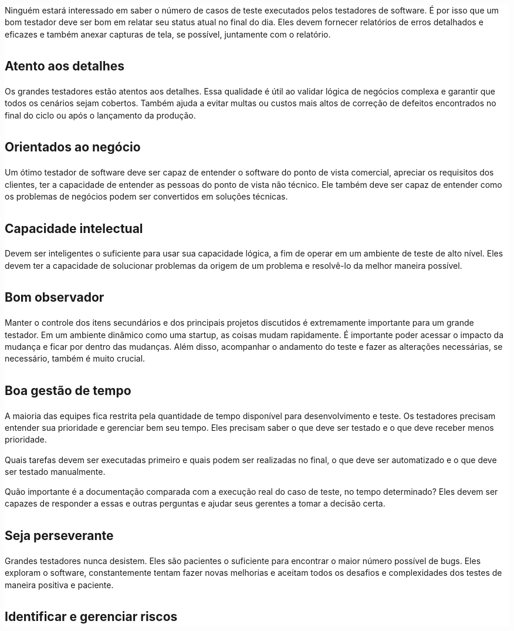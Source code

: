 Ninguém estará interessado em saber o número de casos de teste executados pelos testadores de software. É por isso que um bom testador deve ser bom em relatar seu status atual no final do dia. Eles devem fornecer relatórios de erros detalhados e eficazes e também anexar capturas de tela, se possível, juntamente com o relatório.

## Atento aos detalhes

Os grandes testadores estão atentos aos detalhes. Essa qualidade é útil ao validar lógica de negócios complexa e garantir que todos os cenários sejam cobertos. Também ajuda a evitar multas ou custos mais altos de correção de defeitos encontrados no final do ciclo ou após o lançamento da produção.

## Orientados ao negócio

Um ótimo testador de software deve ser capaz de entender o software do ponto de vista comercial, apreciar os requisitos dos clientes, ter a capacidade de entender as pessoas do ponto de vista não técnico. Ele também deve ser capaz de entender como os problemas de negócios podem ser convertidos em soluções técnicas.

## Capacidade intelectual

Devem ser inteligentes o suficiente para usar sua capacidade lógica, a fim de operar em um ambiente de teste de alto nível. Eles devem ter a capacidade de solucionar problemas da origem de um problema e resolvê-lo da melhor maneira possível.

## Bom observador

Manter o controle dos itens secundários e dos principais projetos discutidos é extremamente importante para um grande testador. Em um ambiente dinâmico como uma startup, as coisas mudam rapidamente. É importante poder acessar o impacto da mudança e ficar por dentro das mudanças. Além disso, acompanhar o andamento do teste e fazer as alterações necessárias, se necessário, também é muito crucial.

## Boa gestão de tempo

A maioria das equipes fica restrita pela quantidade de tempo disponível para desenvolvimento e teste. Os testadores precisam entender sua prioridade e gerenciar bem seu tempo. Eles precisam saber o que deve ser testado e o que deve receber menos prioridade.

Quais tarefas devem ser executadas primeiro e quais podem ser realizadas no final, o que deve ser automatizado e o que deve ser testado manualmente.

Quão importante é a documentação comparada com a execução real do caso de teste, no tempo determinado? Eles devem ser capazes de responder a essas e outras perguntas e ajudar seus gerentes a tomar a decisão certa.

## Seja perseverante

Grandes testadores nunca desistem. Eles são pacientes o suficiente para encontrar o maior número possível de bugs. Eles exploram o software, constantemente tentam fazer novas melhorias e aceitam todos os desafios e complexidades dos testes de maneira positiva e paciente.

## Identificar e gerenciar riscos
